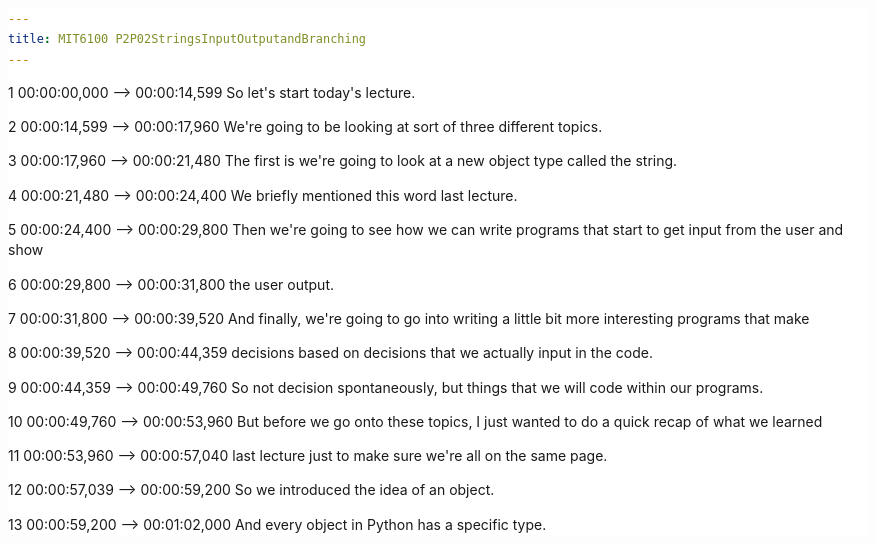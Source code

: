 ```yaml
---
title: MIT6100 P2P02StringsInputOutputandBranching
---
```


1
00:00:00,000 --> 00:00:14,599
So let's start today's lecture.

2
00:00:14,599 --> 00:00:17,960
We're going to be looking at sort of three different topics.

3
00:00:17,960 --> 00:00:21,480
The first is we're going to look at a new object type called the string.

4
00:00:21,480 --> 00:00:24,400
We briefly mentioned this word last lecture.

5
00:00:24,400 --> 00:00:29,800
Then we're going to see how we can write programs that start to get input from the user and show

6
00:00:29,800 --> 00:00:31,800
the user output.

7
00:00:31,800 --> 00:00:39,520
And finally, we're going to go into writing a little bit more interesting programs that make

8
00:00:39,520 --> 00:00:44,359
decisions based on decisions that we actually input in the code.

9
00:00:44,359 --> 00:00:49,760
So not decision spontaneously, but things that we will code within our programs.

10
00:00:49,760 --> 00:00:53,960
But before we go onto these topics, I just wanted to do a quick recap of what we learned

11
00:00:53,960 --> 00:00:57,040
last lecture just to make sure we're all on the same page.

12
00:00:57,039 --> 00:00:59,200
So we introduced the idea of an object.

13
00:00:59,200 --> 00:01:02,000
And every object in Python has a specific type.
